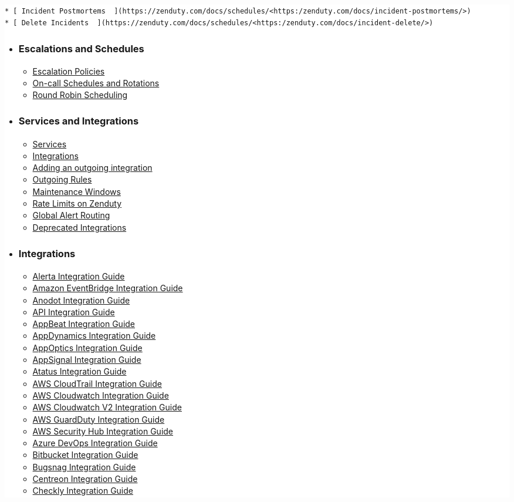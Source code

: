     * [ Incident Postmortems  ](https://zenduty.com/docs/schedules/<https:/zenduty.com/docs/incident-postmortems/>)
    * [ Delete Incidents  ](https://zenduty.com/docs/schedules/<https:/zenduty.com/docs/incident-delete/>)
  * ###  Escalations and Schedules 
    * [ Escalation Policies  ](https://zenduty.com/docs/schedules/<https:/zenduty.com/docs/escalation-policies/>)
    * [ On-call Schedules and Rotations  ](https://zenduty.com/docs/schedules/<https:/zenduty.com/docs/schedules/>)
    * [ Round Robin Scheduling  ](https://zenduty.com/docs/schedules/<https:/zenduty.com/docs/round-robin-scheduling/>)
  * ###  Services and Integrations 
    * [ Services  ](https://zenduty.com/docs/schedules/<https:/zenduty.com/docs/services/>)
    * [ Integrations  ](https://zenduty.com/docs/schedules/<https:/zenduty.com/docs/integrations/>)
    * [ Adding an outgoing integration  ](https://zenduty.com/docs/schedules/<https:/zenduty.com/docs/adding-an-outgoing-integration/>)
    * [ Outgoing Rules  ](https://zenduty.com/docs/schedules/<https:/zenduty.com/docs/outgoing-rules/>)
    * [ Maintenance Windows  ](https://zenduty.com/docs/schedules/<https:/zenduty.com/docs/maintenance-windows/>)
    * [ Rate Limits on Zenduty  ](https://zenduty.com/docs/schedules/<https:/zenduty.com/docs/rate-limits/>)
    * [ Global Alert Routing  ](https://zenduty.com/docs/schedules/<https:/zenduty.com/docs/global-alert-routing/>)
    * [ Deprecated Integrations  ](https://zenduty.com/docs/schedules/<https:/zenduty.com/docs/deprecated-integrations/>)
  * ###  Integrations 
    * [ Alerta Integration Guide  ](https://zenduty.com/docs/schedules/<https:/zenduty.com/docs/alerta-integration/>)
    * [ Amazon EventBridge Integration Guide  ](https://zenduty.com/docs/schedules/<https:/zenduty.com/docs/amazon-eventbridge-integration/>)
    * [ Anodot Integration Guide  ](https://zenduty.com/docs/schedules/<https:/zenduty.com/docs/anodot-integration/>)
    * [ API Integration Guide  ](https://zenduty.com/docs/schedules/<https:/zenduty.com/docs/api-integration/>)
    * [ AppBeat Integration Guide  ](https://zenduty.com/docs/schedules/<https:/zenduty.com/docs/appbeat-integration/>)
    * [ AppDynamics Integration Guide  ](https://zenduty.com/docs/schedules/<https:/zenduty.com/docs/appdynamics-integration/>)
    * [ AppOptics Integration Guide  ](https://zenduty.com/docs/schedules/<https:/zenduty.com/docs/appoptics-integration/>)
    * [ AppSignal Integration Guide  ](https://zenduty.com/docs/schedules/<https:/zenduty.com/docs/appsignal-integration/>)
    * [ Atatus Integration Guide  ](https://zenduty.com/docs/schedules/<https:/zenduty.com/docs/atatus-integration/>)
    * [ AWS CloudTrail Integration Guide  ](https://zenduty.com/docs/schedules/<https:/zenduty.com/docs/aws-cloudtrail-integration-guide/>)
    * [ AWS Cloudwatch Integration Guide  ](https://zenduty.com/docs/schedules/<https:/zenduty.com/docs/aws-cloudwatch-integration/>)
    * [ AWS Cloudwatch V2 Integration Guide  ](https://zenduty.com/docs/schedules/<https:/zenduty.com/docs/aws-cloudwatch-v2-integration/>)
    * [ AWS GuardDuty Integration Guide  ](https://zenduty.com/docs/schedules/<https:/zenduty.com/docs/aws-guardduty-integration/>)
    * [ AWS Security Hub Integration Guide  ](https://zenduty.com/docs/schedules/<https:/zenduty.com/docs/aws-security-hub-integration/>)
    * [ Azure DevOps Integration Guide  ](https://zenduty.com/docs/schedules/<https:/zenduty.com/docs/azure-devops-integration/>)
    * [ Bitbucket Integration Guide  ](https://zenduty.com/docs/schedules/<https:/zenduty.com/docs/bitbucket-integration/>)
    * [ Bugsnag Integration Guide  ](https://zenduty.com/docs/schedules/<https:/zenduty.com/docs/bugsnag-integration/>)
    * [ Centreon Integration Guide  ](https://zenduty.com/docs/schedules/<https:/zenduty.com/docs/centreon-integration/>)
    * [ Checkly Integration Guide  ](https://zenduty.com/docs/schedules/<https:/zenduty.com/docs/checkly-integration/>)
